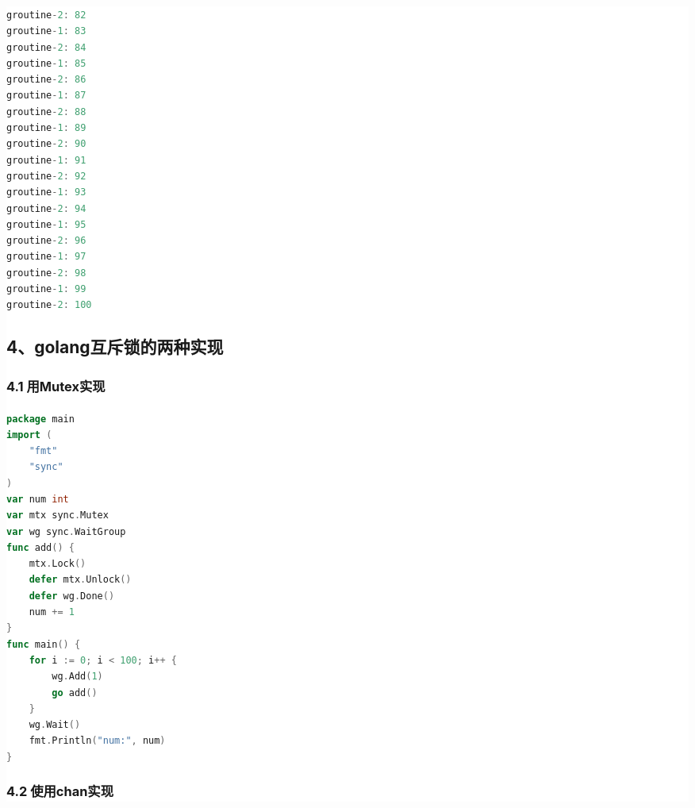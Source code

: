 ```go
groutine-2: 82
groutine-1: 83
groutine-2: 84
groutine-1: 85
groutine-2: 86
groutine-1: 87
groutine-2: 88
groutine-1: 89
groutine-2: 90
groutine-1: 91
groutine-2: 92
groutine-1: 93
groutine-2: 94
groutine-1: 95
groutine-2: 96
groutine-1: 97
groutine-2: 98
groutine-1: 99
groutine-2: 100
```

## 4、golang互斥锁的两种实现

### 4.1 用Mutex实现

```go
package main
import (
    "fmt"
    "sync"
)
var num int
var mtx sync.Mutex
var wg sync.WaitGroup
func add() {
    mtx.Lock()
    defer mtx.Unlock()
    defer wg.Done()
    num += 1
}
func main() {
    for i := 0; i < 100; i++ {
        wg.Add(1)
        go add()
    }
    wg.Wait()
    fmt.Println("num:", num)
}
```

### 4.2 使用chan实现
